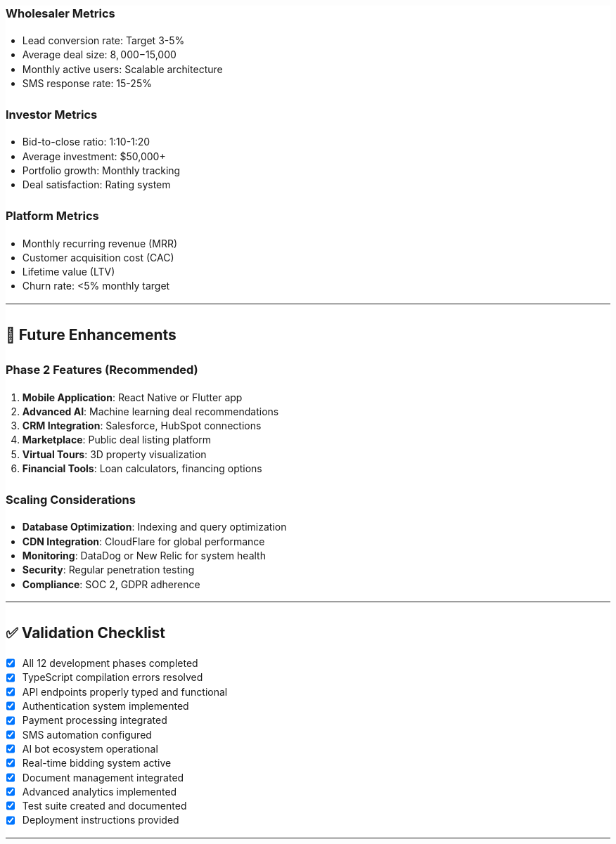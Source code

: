 ### Wholesaler Metrics
- Lead conversion rate: Target 3-5%
- Average deal size: $8,000-$15,000
- Monthly active users: Scalable architecture
- SMS response rate: 15-25%

### Investor Metrics
- Bid-to-close ratio: 1:10-1:20
- Average investment: $50,000+
- Portfolio growth: Monthly tracking
- Deal satisfaction: Rating system

### Platform Metrics
- Monthly recurring revenue (MRR)
- Customer acquisition cost (CAC)
- Lifetime value (LTV)
- Churn rate: <5% monthly target

---

## 🔮 Future Enhancements

### Phase 2 Features (Recommended)
1. **Mobile Application**: React Native or Flutter app
2. **Advanced AI**: Machine learning deal recommendations
3. **CRM Integration**: Salesforce, HubSpot connections
4. **Marketplace**: Public deal listing platform
5. **Virtual Tours**: 3D property visualization
6. **Financial Tools**: Loan calculators, financing options

### Scaling Considerations
- **Database Optimization**: Indexing and query optimization
- **CDN Integration**: CloudFlare for global performance
- **Monitoring**: DataDog or New Relic for system health
- **Security**: Regular penetration testing
- **Compliance**: SOC 2, GDPR adherence

---

## ✅ Validation Checklist

- [x] All 12 development phases completed
- [x] TypeScript compilation errors resolved
- [x] API endpoints properly typed and functional
- [x] Authentication system implemented
- [x] Payment processing integrated
- [x] SMS automation configured
- [x] AI bot ecosystem operational
- [x] Real-time bidding system active
- [x] Document management integrated
- [x] Advanced analytics implemented
- [x] Test suite created and documented
- [x] Deployment instructions provided

---